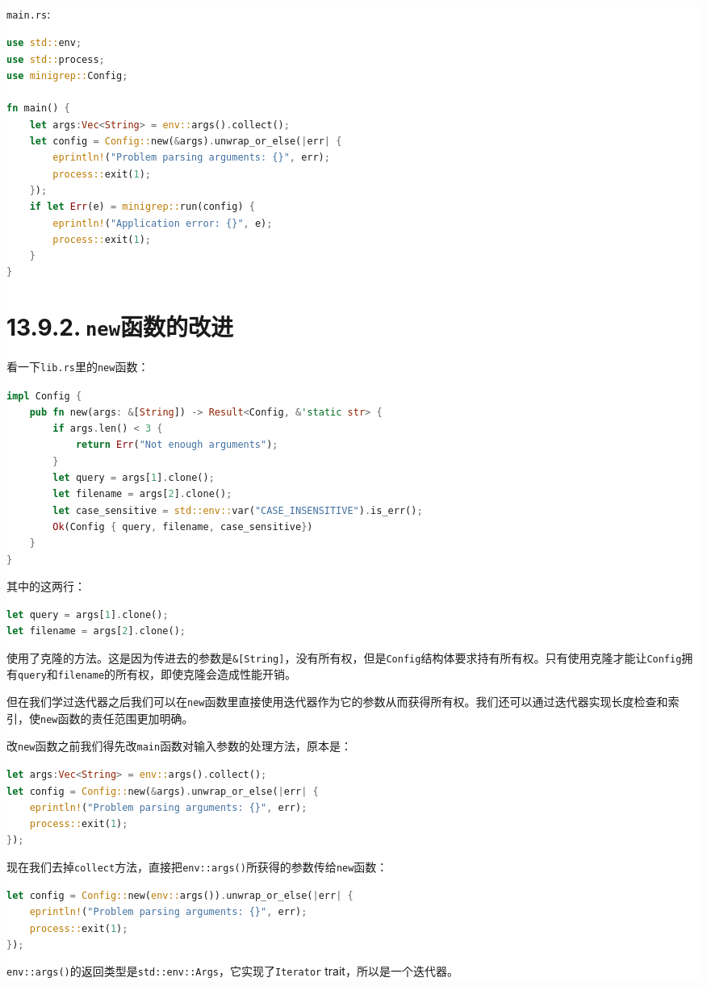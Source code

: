 `main.rs`:
```rust
use std::env;  
use std::process;  
use minigrep::Config;  
  
fn main() {  
    let args:Vec<String> = env::args().collect();  
    let config = Config::new(&args).unwrap_or_else(|err| {  
        eprintln!("Problem parsing arguments: {}", err);  
        process::exit(1);  
    });  
    if let Err(e) = minigrep::run(config) {  
        eprintln!("Application error: {}", e);  
        process::exit(1);  
    }  
}
```

# 13.9.2. `new`函数的改进
看一下`lib.rs`里的`new`函数：
```rust
impl Config {  
    pub fn new(args: &[String]) -> Result<Config, &'static str> {  
        if args.len() < 3 {  
            return Err("Not enough arguments");  
        }  
        let query = args[1].clone();  
        let filename = args[2].clone();  
        let case_sensitive = std::env::var("CASE_INSENSITIVE").is_err();  
        Ok(Config { query, filename, case_sensitive})  
    }  
}
```
其中的这两行：
```rust
let query = args[1].clone();  
let filename = args[2].clone();
```
使用了克隆的方法。这是因为传进去的参数是`&[String]`，没有所有权，但是`Config`结构体要求持有所有权。只有使用克隆才能让`Config`拥有`query`和`filename`的所有权，即使克隆会造成性能开销。

但在我们学过迭代器之后我们可以在`new`函数里直接使用迭代器作为它的参数从而获得所有权。我们还可以通过迭代器实现长度检查和索引，使`new`函数的责任范围更加明确。

改`new`函数之前我们得先改`main`函数对输入参数的处理方法，原本是：
```rust
let args:Vec<String> = env::args().collect();  
let config = Config::new(&args).unwrap_or_else(|err| {  
    eprintln!("Problem parsing arguments: {}", err);  
    process::exit(1);  
});  
```
现在我们去掉`collect`方法，直接把`env::args()`所获得的参数传给`new`函数：
```rust
let config = Config::new(env::args()).unwrap_or_else(|err| {  
    eprintln!("Problem parsing arguments: {}", err);  
    process::exit(1);  
});  
```
`env::args()`的返回类型是`std::env::Args`，它实现了`Iterator` trait，所以是一个迭代器。
